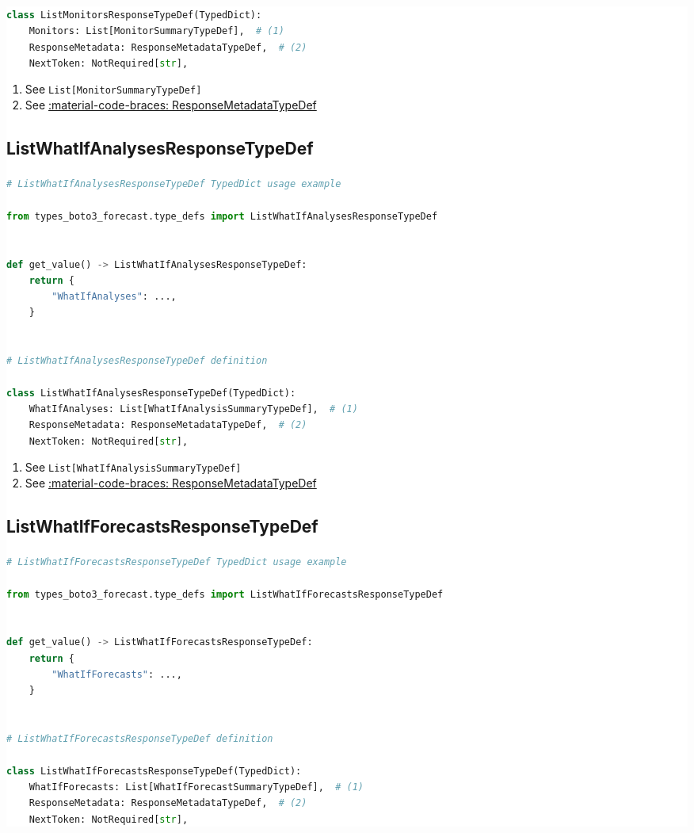 ```python
class ListMonitorsResponseTypeDef(TypedDict):
    Monitors: List[MonitorSummaryTypeDef],  # (1)
    ResponseMetadata: ResponseMetadataTypeDef,  # (2)
    NextToken: NotRequired[str],
```

1. See `List[MonitorSummaryTypeDef]`
2. See [:material-code-braces: ResponseMetadataTypeDef](./type_defs.md#responsemetadatatypedef)

## ListWhatIfAnalysesResponseTypeDef

```python
# ListWhatIfAnalysesResponseTypeDef TypedDict usage example

from types_boto3_forecast.type_defs import ListWhatIfAnalysesResponseTypeDef


def get_value() -> ListWhatIfAnalysesResponseTypeDef:
    return {
        "WhatIfAnalyses": ...,
    }


# ListWhatIfAnalysesResponseTypeDef definition

class ListWhatIfAnalysesResponseTypeDef(TypedDict):
    WhatIfAnalyses: List[WhatIfAnalysisSummaryTypeDef],  # (1)
    ResponseMetadata: ResponseMetadataTypeDef,  # (2)
    NextToken: NotRequired[str],
```

1. See `List[WhatIfAnalysisSummaryTypeDef]`
2. See [:material-code-braces: ResponseMetadataTypeDef](./type_defs.md#responsemetadatatypedef)

## ListWhatIfForecastsResponseTypeDef

```python
# ListWhatIfForecastsResponseTypeDef TypedDict usage example

from types_boto3_forecast.type_defs import ListWhatIfForecastsResponseTypeDef


def get_value() -> ListWhatIfForecastsResponseTypeDef:
    return {
        "WhatIfForecasts": ...,
    }


# ListWhatIfForecastsResponseTypeDef definition

class ListWhatIfForecastsResponseTypeDef(TypedDict):
    WhatIfForecasts: List[WhatIfForecastSummaryTypeDef],  # (1)
    ResponseMetadata: ResponseMetadataTypeDef,  # (2)
    NextToken: NotRequired[str],
```

